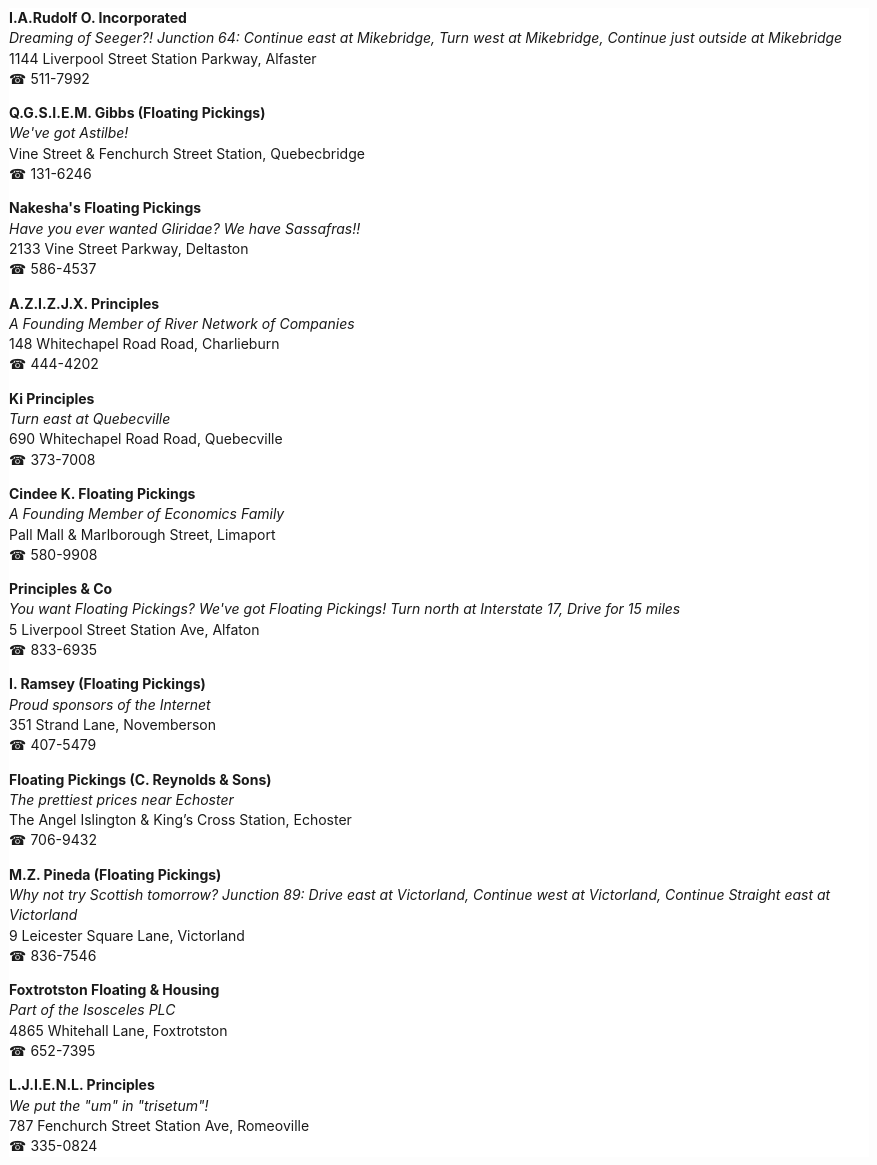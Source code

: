 **I.A.Rudolf O. Incorporated**  
_Dreaming of Seeger?! 
Junction 64: Continue east at Mikebridge, Turn west at Mikebridge, Continue just outside at Mikebridge_  
1144 Liverpool Street Station Parkway, Alfaster  
☎ 511-7992

**Q.G.S.I.E.M. Gibbs (Floating Pickings)**  
_We've got Astilbe!_  
Vine Street & Fenchurch Street Station, Quebecbridge  
☎ 131-6246

**Nakesha's Floating Pickings**  
_Have you ever wanted Gliridae? We have Sassafras!!_  
2133 Vine Street Parkway, Deltaston  
☎ 586-4537

**A.Z.I.Z.J.X. Principles**  
_A Founding Member of River Network of Companies_  
148 Whitechapel Road Road, Charlieburn  
☎ 444-4202

**Ki Principles**  
_Turn east at Quebecville_  
690 Whitechapel Road Road, Quebecville  
☎ 373-7008

**Cindee K. Floating Pickings**  
_A Founding Member of Economics Family_  
Pall Mall & Marlborough Street, Limaport  
☎ 580-9908

**Principles & Co**  
_You want Floating Pickings? We've got Floating Pickings! 
Turn north at Interstate 17, Drive for 15 miles_  
5 Liverpool Street Station Ave, Alfaton  
☎ 833-6935

**I. Ramsey (Floating Pickings)**  
_Proud sponsors of the Internet_  
351 Strand Lane, Novemberson  
☎ 407-5479

**Floating Pickings (C. Reynolds & Sons)**  
_The prettiest prices near Echoster_  
The Angel Islington & King’s Cross Station, Echoster  
☎ 706-9432

**M.Z. Pineda (Floating Pickings)**  
_Why not try Scottish tomorrow? 
Junction 89: Drive east at Victorland, Continue west at Victorland, Continue Straight east at Victorland_  
9 Leicester Square Lane, Victorland  
☎ 836-7546

**Foxtrotston Floating & Housing**  
_Part of the Isosceles PLC_  
4865 Whitehall Lane, Foxtrotston  
☎ 652-7395

**L.J.I.E.N.L. Principles**  
_We put the "um" in "trisetum"!_  
787 Fenchurch Street Station Ave, Romeoville  
☎ 335-0824

